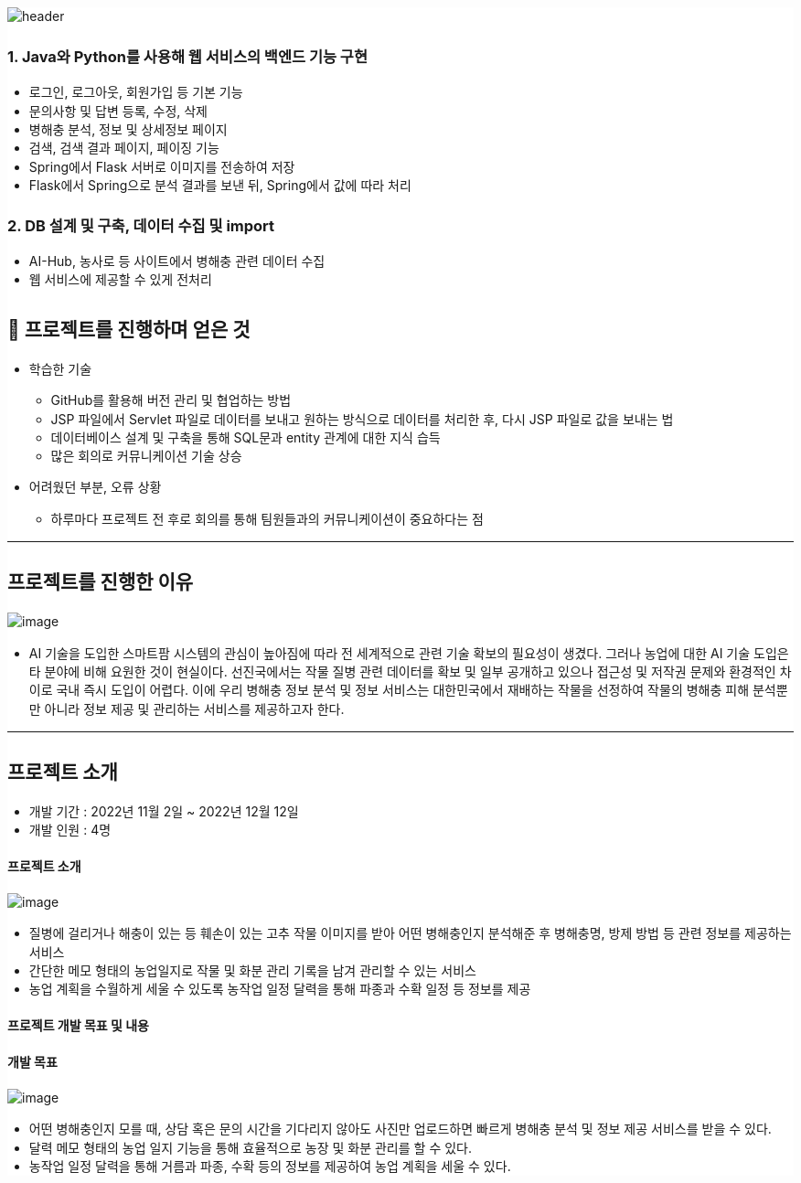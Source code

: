 ![header](https://capsule-render.vercel.app/api?type=transparent&height=100&text=나의%20역할%20:%20Java,%20Python,%20DB&fontColor=0055ff&fontSize=50)
### 1. Java와 Python를 사용해 웹 서비스의 백엔드 기능 구현
  - 로그인, 로그아웃, 회원가입 등 기본 기능
  - 문의사항 및 답변 등록, 수정, 삭제
  - 병해충 분석, 정보 및 상세정보 페이지
  - 검색, 검색 결과 페이지, 페이징 기능
  - Spring에서 Flask 서버로 이미지를 전송하여 저장
  - Flask에서 Spring으로 분석 결과를 보낸 뒤, Spring에서 값에 따라 처리
### 2. DB 설계 및 구축, 데이터 수집 및 import
  - AI-Hub, 농사로 등 사이트에서 병해충 관련 데이터 수집
  - 웹 서비스에 제공할 수 있게 전처리




## 📜 프로젝트를 진행하며 얻은 것
- 학습한 기술
  - GitHub를 활용해 버전 관리 및 협업하는 방법
  - JSP 파일에서 Servlet 파일로 데이터를 보내고 원하는 방식으로 데이터를 처리한 후, 다시 JSP 파일로 값을 보내는 법
  - 데이터베이스 설계 및 구축을 통해 SQL문과 entity 관계에 대한 지식 습득
  - 많은 회의로 커뮤니케이션 기술 상승
  
  
- 어려웠던 부분, 오류 상황
  - 하루마다 프로젝트 전 후로 회의를 통해 팀원들과의 커뮤니케이션이 중요하다는 점
  
---

## 프로젝트를 진행한 이유
![image](https://user-images.githubusercontent.com/89984853/206596872-05bc048d-33f5-4cdd-a0cd-d0b3272d6084.png)
- AI 기술을 도입한 스마트팜 시스템의 관심이 높아짐에 따라 전 세계적으로 관련 기술 확보의 필요성이 생겼다. 그러나 농업에 대한 AI 기술 도입은 타 분야에 비해 요원한 것이 현실이다. 선진국에서는 작물 질병 관련 데이터를 확보 및 일부 공개하고 있으나 접근성 및 저작권 문제와 환경적인 차이로 국내 즉시 도입이 어렵다. 이에 우리 병해충 정보 분석 및 정보 서비스는 대한민국에서 재배하는 작물을 선정하여 작물의 병해충 피해 분석뿐만 아니라 정보 제공 및 관리하는 서비스를 제공하고자 한다.

---

## 프로젝트 소개

- 개발 기간 : 2022년 11월 2일 ~ 2022년 12월 12일
- 개발 인원 : 4명

#### 프로젝트 소개
![image](https://user-images.githubusercontent.com/89984853/206596956-3f56583a-d0dd-48b7-ad81-860ca5d88549.png)
  - 질병에 걸리거나 해충이 있는 등 훼손이 있는 고추 작물 이미지를 받아 어떤 병해충인지 분석해준 후 병해충명, 방제 방법 등 관련 정보를 제공하는 서비스
  - 간단한 메모 형태의 농업일지로 작물 및 화분 관리 기록을 남겨 관리할 수 있는 서비스
  - 농업 계획을 수월하게 세울 수 있도록 농작업 일정 달력을 통해 파종과 수확 일정 등 정보를 제공

#### 프로젝트 개발 목표 및 내용
#### 개발 목표
![image](https://user-images.githubusercontent.com/89984853/206597371-23e8aec2-02ec-42db-9371-610d992405d7.png)
  - 어떤 병해충인지 모를 때, 상담 혹은 문의 시간을 기다리지 않아도 사진만 업로드하면 빠르게 병해충 분석 및 정보 제공 서비스를 받을 수 있다.
  - 달력 메모 형태의 농업 일지 기능을 통해 효율적으로 농장 및 화분 관리를 할 수 있다.
  - 농작업 일정 달력을 통해 거름과 파종, 수확 등의 정보를 제공하여 농업 계획을 세울 수 있다.

